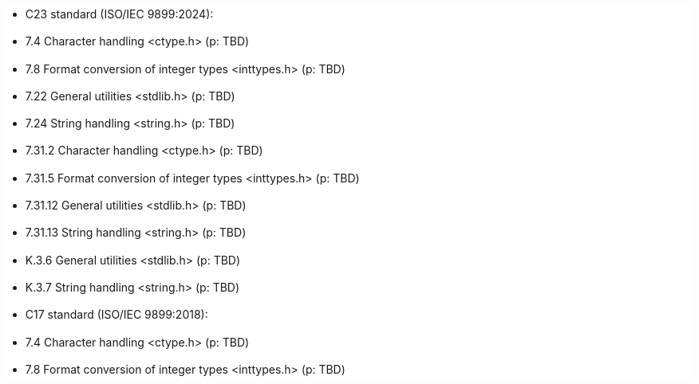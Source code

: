   * C23 standard (ISO/IEC 9899:2024): 



    

  * 7.4 Character handling <ctype.h> (p: TBD) 



    

  * 7.8 Format conversion of integer types <inttypes.h> (p: TBD) 



    

  * 7.22 General utilities <stdlib.h> (p: TBD) 



    

  * 7.24 String handling <string.h> (p: TBD) 



    

  * 7.31.2 Character handling <ctype.h> (p: TBD) 



    

  * 7.31.5 Format conversion of integer types <inttypes.h> (p: TBD) 



    

  * 7.31.12 General utilities <stdlib.h> (p: TBD) 



    

  * 7.31.13 String handling <string.h> (p: TBD) 



    

  * K.3.6 General utilities <stdlib.h> (p: TBD) 



    

  * K.3.7 String handling <string.h> (p: TBD) 



  * C17 standard (ISO/IEC 9899:2018): 



    

  * 7.4 Character handling <ctype.h> (p: TBD) 



    

  * 7.8 Format conversion of integer types <inttypes.h> (p: TBD) 



    